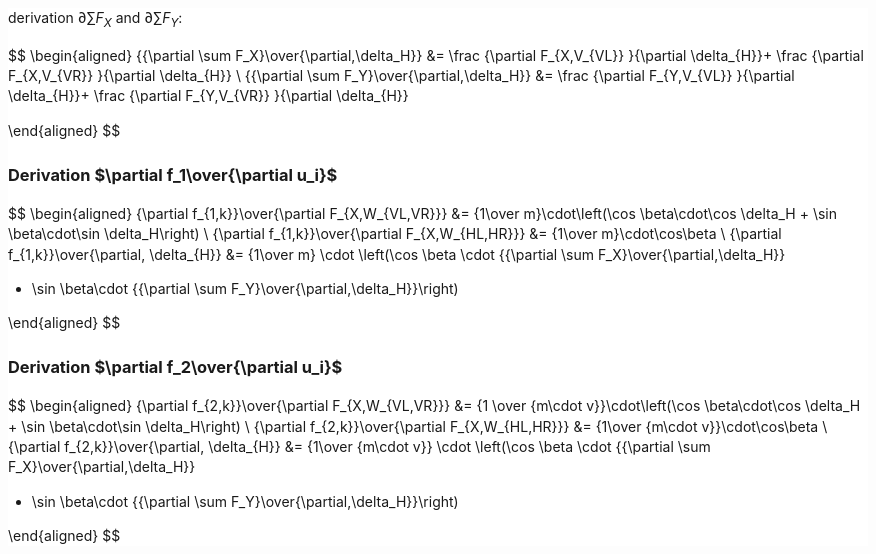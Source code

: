 derivation $\partial \sum F_X$ and $\partial \sum F_Y$:

$$
\begin{aligned}
{{\partial \sum F_X}\over{\partial\,\delta_H}} &=
\frac {\partial F_{X,V_{VL}} }{\partial \delta_{H}}+
\frac {\partial F_{X,V_{VR}} }{\partial \delta_{H}}
\\
{{\partial \sum F_Y}\over{\partial\,\delta_H}} &=
\frac {\partial F_{Y,V_{VL}} }{\partial \delta_{H}}+
\frac {\partial F_{Y,V_{VR}} }{\partial \delta_{H}}


\end{aligned}
$$

### Derivation $\partial f_1\over{\partial u_i}​​$

$$
\begin{aligned}
{\partial f_{1,k}}\over{\partial F_{X,W_{VL,VR}}} &=
{1\over m}\cdot\left(\cos \beta\cdot\cos \delta_H +
 \sin \beta\cdot\sin \delta_H\right)
\\
{\partial f_{1,k}}\over{\partial F_{X,W_{HL,HR}}} &=
{1\over m}\cdot\cos\beta
\\
{\partial f_{1,k}}\over{\partial\, \delta_{H}} &=
{1\over m} \cdot
\left(\cos \beta \cdot {{\partial \sum F_X}\over{\partial\,\delta_H}}
+ \sin \beta\cdot {{\partial \sum F_Y}\over{\partial\,\delta_H}}\right)

\end{aligned}
$$

### Derivation $\partial f_2\over{\partial u_i}$

$$
\begin{aligned}
{\partial f_{2,k}}\over{\partial F_{X,W_{VL,VR}}} &=
{1 \over {m\cdot v}}\cdot\left(\cos \beta\cdot\cos \delta_H +
 \sin \beta\cdot\sin \delta_H\right)
\\
{\partial f_{2,k}}\over{\partial F_{X,W_{HL,HR}}} &=
{1\over {m\cdot v}}\cdot\cos\beta
\\
{\partial f_{2,k}}\over{\partial\, \delta_{H}} &=
{1\over {m\cdot v}} \cdot
\left(\cos \beta \cdot {{\partial \sum F_X}\over{\partial\,\delta_H}}
- \sin \beta\cdot {{\partial \sum F_Y}\over{\partial\,\delta_H}}\right)

\end{aligned}
$$
